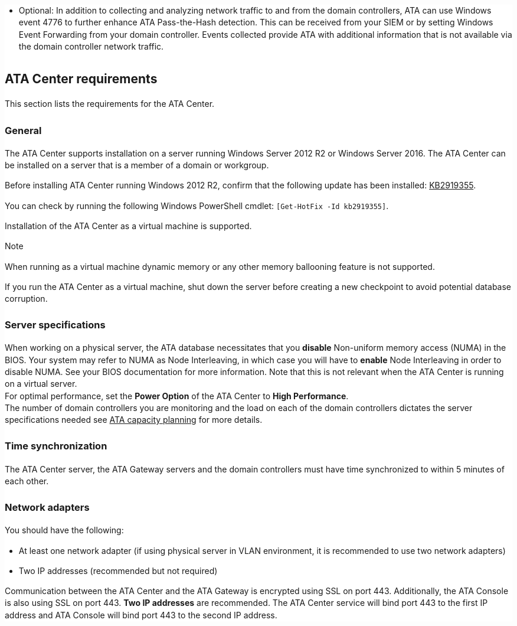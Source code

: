 -   Optional: In addition to collecting and analyzing network traffic to and from the domain controllers, ATA can use Windows event 4776 to further enhance ATA Pass-the-Hash detection. This can be received from your SIEM or by  setting Windows Event Forwarding from your domain controller. Events collected provide ATA with additional information that is not available via the domain controller network traffic.


## ATA Center requirements
This section lists the requirements for the ATA Center.
### General
The ATA Center supports installation on a server running Windows Server 2012 R2 or Windows Server 2016. 
The ATA Center can be installed on a server that is a member of a domain or workgroup.

Before installing ATA Center running Windows 2012 R2, confirm that the following update has been installed: [KB2919355](https://support.microsoft.com/kb/2919355/).

You can check by running the following Windows PowerShell cmdlet: `[Get-HotFix -Id kb2919355]`.

Installation of the ATA Center as a virtual machine is supported. 

>[!NOTE] 
> When running as a virtual machine dynamic memory or any other memory ballooning feature is not supported.

If you run the ATA Center as a virtual machine, shut down the server before creating a new checkpoint to avoid potential database corruption.
### Server specifications
When working on a physical server, the ATA database necessitates that you **disable** Non-uniform memory access (NUMA) in the BIOS. Your system may refer to NUMA as Node Interleaving, in which case you will have to **enable** Node Interleaving in order to disable NUMA. See your BIOS documentation for more information. Note that this is not relevant when the ATA Center is running on a virtual server.<br>
For optimal performance, set the **Power Option** of the ATA Center to **High Performance**.<br>
The number of domain controllers you are monitoring and the load on each of the domain controllers dictates the server specifications needed see [ATA capacity planning](ata-capacity-planning.md) for more details.


### Time synchronization
The ATA Center server, the ATA Gateway servers and the domain controllers must have time synchronized to within 5 minutes of each other.


### Network adapters
You should have the following:
-   At least one network adapter (if using physical server in VLAN environment, it is recommended to use two network adapters)

-   Two IP addresses (recommended but not required)

Communication between the ATA Center and the ATA Gateway is encrypted using SSL on port 443. Additionally, the ATA Console is also using SSL on port 443. **Two IP addresses** are recommended. The ATA Center service will bind port 443 to the first IP address and ATA Console will bind port 443 to the second IP address.
